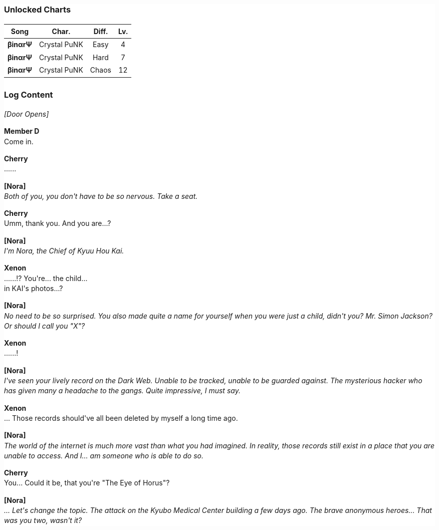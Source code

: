 ### Unlocked Charts
|   Song   |   Char.    |Diff.|Lv.|
|----------|:----------:|:---:|:-:|
|**βinαrΨ**|Crystal PuNK|Easy | 4 |
|**βinαrΨ**|Crystal PuNK|Hard | 7 |
|**βinαrΨ**|Crystal PuNK|Chaos|12 |

### Log Content
_\[Door Opens\]_

**Member D**<br>
Come in.

**Cherry**<br>
......

**[Nora]**<br>
_Both of you, you don't have to be so nervous. Take a seat._

**Cherry**<br>
Umm, thank you. And you are...?

**[Nora]**<br>
_I'm Nora, the Chief of Kyuu Hou Kai._

**Xenon**<br>
......!? You're... the child...<br>
in KAI's photos...?

**[Nora]**<br>
_No need to be so surprised. You also made quite a name for yourself when you were just a child, didn't you? Mr. Simon Jackson? Or should I call you "X"?_

**Xenon**<br>
......!

**[Nora]**<br>
_I've seen your lively record on the Dark Web. Unable to be tracked, unable to be guarded against. The mysterious hacker who has given many a headache to the gangs. Quite impressive, I must say._

**Xenon**<br>
... Those records should've all been deleted by myself a long time ago.

**[Nora]**<br>
_The world of the internet is much more vast than what you had imagined. In reality, those records still exist in a place that you are unable to access. And I... am someone who is able to do so._

**Cherry**<br>
You... Could it be, that you're "The Eye of Horus"?

**[Nora]**<br>
_... Let's change the topic. The attack on the Kyubo Medical Center building a few days ago. The brave anonymous heroes... That was you two, wasn't it?_
